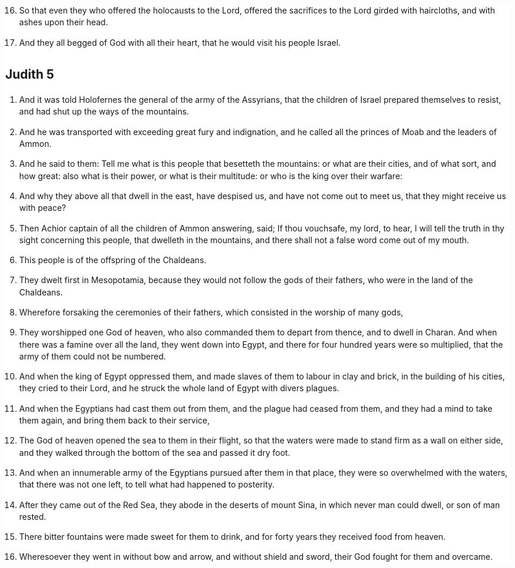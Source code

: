 16. So that even they who offered the holocausts to the Lord, offered the sacrifices to the Lord girded with haircloths, and with ashes upon their head.

17. And they all begged of God with all their heart, that he would visit his people Israel. 

## Judith 5

1. And it was told Holofernes the general of the army of the Assyrians, that the children of Israel prepared themselves to resist, and had shut up the ways of the mountains.

2. And he was transported with exceeding great fury and indignation, and he called all the princes of Moab and the leaders of Ammon.

3. And he said to them: Tell me what is this people that besetteth the mountains: or what are their cities, and of what sort, and how great: also what is their power, or what is their multitude: or who is the king over their warfare:

4. And why they above all that dwell in the east, have despised us, and have not come out to meet us, that they might receive us with peace?

5. Then Achior captain of all the children of Ammon answering, said; If thou vouchsafe, my lord, to hear, I will tell the truth in thy sight concerning this people, that dwelleth in the mountains, and there shall not a false word come out of my mouth.

6. This people is of the offspring of the Chaldeans.

7. They dwelt first in Mesopotamia, because they would not follow the gods of their fathers, who were in the land of the Chaldeans.

8. Wherefore forsaking the ceremonies of their fathers, which consisted in the worship of many gods,

9. They worshipped one God of heaven, who also commanded them to depart from thence, and to dwell in Charan. And when there was a famine over all the land, they went down into Egypt, and there for four hundred years were so multiplied, that the army of them could not be numbered.

10. And when the king of Egypt oppressed them, and made slaves of them to labour in clay and brick, in the building of his cities, they cried to their Lord, and he struck the whole land of Egypt with divers plagues.

11. And when the Egyptians had cast them out from them, and the plague had ceased from them, and they had a mind to take them again, and bring them back to their service,

12. The God of heaven opened the sea to them in their flight, so that the waters were made to stand firm as a wall on either side, and they walked through the bottom of the sea and passed it dry foot.

13. And when an innumerable army of the Egyptians pursued after them in that place, they were so overwhelmed with the waters, that there was not one left, to tell what had happened to posterity.

14. After they came out of the Red Sea, they abode in the deserts of mount Sina, in which never man could dwell, or son of man rested.

15. There bitter fountains were made sweet for them to drink, and for forty years they received food from heaven.

16. Wheresoever they went in without bow and arrow, and without shield and sword, their God fought for them and overcame.
